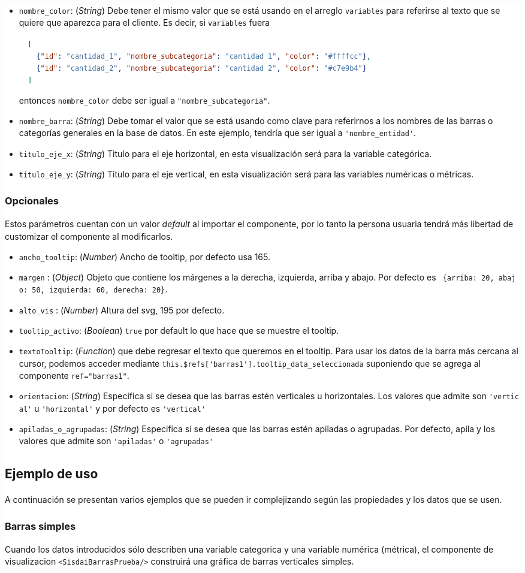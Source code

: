 * `nombre_color`: (_String_) Debe tener el mismo valor que se está usando en el arreglo `variables` para referirse
  al texto que se quiere que aparezca para el cliente. Es decir, si `variables`
  fuera 

  ```json
    [
      {"id": "cantidad_1", "nombre_subcategoria": "cantidad 1", "color": "#ffffcc"}, 
      {"id": "cantidad_2", "nombre_subcategoria": "cantidad 2", "color": "#c7e9b4"}
    ]
  ```
  entonces `nombre_color` debe ser igual a `"nombre_subcategoria"`.


* `nombre_barra`: (_String_) Debe tomar el valor que se está usando como clave para referirnos a los nombres de las
  barras o categorías generales en la base de datos. En este ejemplo, tendría que ser igual a `'nombre_entidad'`.

* `titulo_eje_x`: (_String_) Titulo para el eje horizontal, en esta visualización será para la variable categórica.
* `titulo_eje_y`: (_String_) Titulo para el eje vertical, en esta visualización será para las variables numéricas
  o métricas.

### Opcionales

Estos parámetros cuentan con un valor _default_ al importar el componente, por lo tanto la persona usuaria tendrá más
libertad de customizar el componente al modificarlos.

* `ancho_tooltip`: (_Number_) Ancho de tooltip, por defecto usa 165.
* `margen` : (_Object_) Objeto que contiene los márgenes a la derecha, izquierda, arriba y abajo. Por defecto
  es ` {arriba: 20, abajo: 50, izquierda: 60, derecha: 20}`.
* `alto_vis` : (_Number_) Altura del svg, 195 por defecto.
* `tooltip_activo`: (_Boolean_) `true` por default lo que hace que se muestre el tooltip.
* `textoTooltip`: (_Function_) que debe regresar el texto que queremos en el tooltip. Para usar los datos de la barra
  más cercana al cursor, podemos acceder mediante `this.$refs['barras1'].tooltip_data_seleccionada` suponiendo que
  se agrega al componente `ref="barras1"`.

* `orientacion`: (_String_) Especifica si se desea que las barras estén verticales u horizontales. Los valores que admite son `'vertical'` u `'horizontal'` y por defecto es `'vertical'`
* `apiladas_o_agrupadas`: (_String_) Especifica si se desea que las barras estén apiladas o agrupadas. Por defecto, apila y los valores que admite son `'apiladas'` o `'agrupadas'`

## Ejemplo de uso

A continuación se presentan varios ejemplos que se pueden ir complejizando según las propiedades y los datos que se usen.

### Barras simples
Cuando los datos introducidos sólo describen una variable categorica y una variable numérica (métrica),
el componente de visualizacion `<SisdaiBarrasPrueba/>` construirá una gráfica de barras verticales simples.
